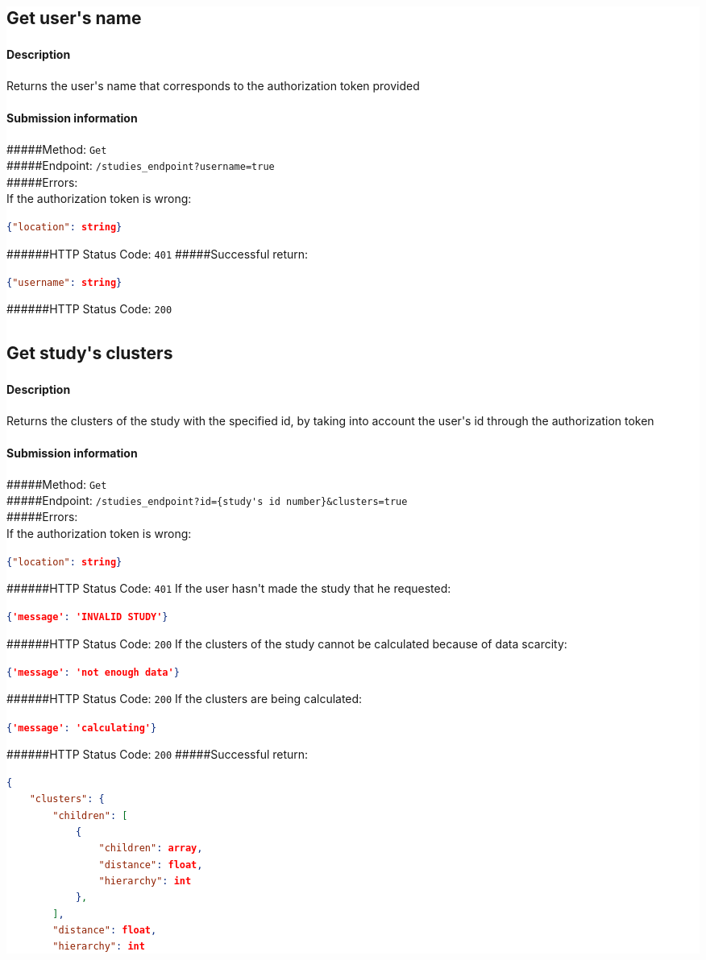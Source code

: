 

## Get user's name
#### Description
Returns the user's name that corresponds to the authorization token
provided
#### Submission information
#####Method: `Get`  
#####Endpoint: `/studies_endpoint?username=true`  
#####Errors:  
If the authorization token is wrong:
```json
{"location": string}
```
######HTTP Status Code: `401`
#####Successful return:
```json
{"username": string}
```
######HTTP Status Code: `200`



## Get study's clusters
#### Description
Returns the clusters of the study with the specified id, by taking
into account the user's id through the authorization token
#### Submission information
#####Method: `Get`  
#####Endpoint: `/studies_endpoint?id={study's id number}&clusters=true`  
#####Errors:  
If the authorization token is wrong:
```json
{"location": string}
```
######HTTP Status Code: `401`
If the user hasn't made the study that he requested:
```json
{'message': 'INVALID STUDY'}
```
######HTTP Status Code: `200`
If the clusters of the study cannot be calculated because of data 
scarcity:
```json
{'message': 'not enough data'}
```
######HTTP Status Code: `200`
If the clusters are being calculated:
```json
{'message': 'calculating'}
```
######HTTP Status Code: `200`
#####Successful return:
```json
{
    "clusters": {
        "children": [
            {
                "children": array,
                "distance": float,
                "hierarchy": int
            },
        ],
        "distance": float,
        "hierarchy": int
```